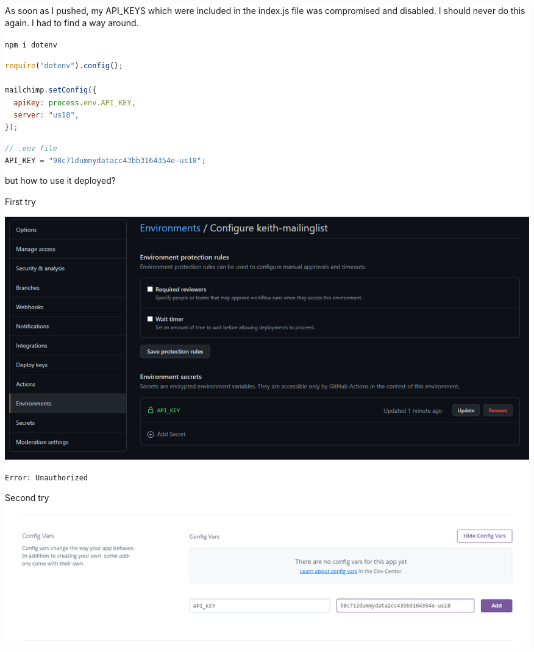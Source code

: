 As soon as I pushed, my API_KEYS which were included in the index.js file was compromised and disabled. I should never do this again. I had to find a way around.

`npm i dotenv`

```javascript
require("dotenv").config();

mailchimp.setConfig({
  apiKey: process.env.API_KEY,
  server: "us18",
});
```

```javascript
// .env file
API_KEY = "98c71dummydatacc43bb3164354e-us18";
```

but how to use it deployed?

First try

![image-20201216163102539](./mailing_list.assets/image-20201216163102539.png)

```
Error: Unauthorized
```

Second try

![image-20201216163444271](./mailing_list.assets/image-20201216163444271.png)
